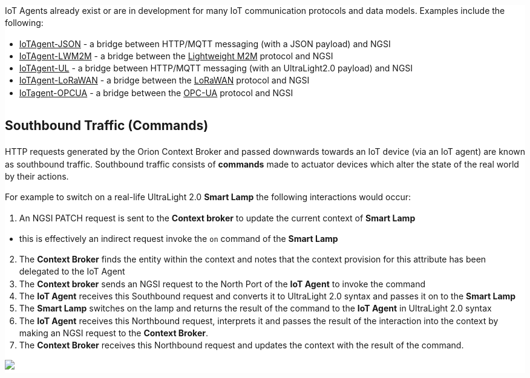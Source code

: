 IoT Agents already exist or are in development for many IoT communication protocols and data models. Examples include
the following:

-   [IoTAgent-JSON](https://fiware-iotagent-json.readthedocs.io/en/latest/) - a bridge between HTTP/MQTT messaging (with
    a JSON payload) and NGSI
-   [IoTAgent-LWM2M](https://fiware-iotagent-lwm2m.readthedocs.io/en/latest) - a bridge between the
    [Lightweight M2M](https://www.omaspecworks.org/what-is-oma-specworks/iot/lightweight-m2m-lwm2m/) protocol and NGSI
-   [IoTAgent-UL](https://fiware-iotagent-ul.readthedocs.io/en/latest) - a bridge between HTTP/MQTT messaging (with an
    UltraLight2.0 payload) and NGSI
-   [IoTAgent-LoRaWAN](https://fiware-lorawan.readthedocs.io/en/latest) - a bridge between the
    [LoRaWAN](https://www.thethingsnetwork.org/docs/lorawan/) protocol and NGSI
-   [IoTagent-OPCUA](https://iotagent-opcua.readthedocs.io/en/latest/) - a bridge between the
    [OPC-UA](https://opcfoundation.org/about/opc-technologies/opc-ua/) protocol and NGSI

## Southbound Traffic (Commands)

HTTP requests generated by the Orion Context Broker and passed downwards towards an IoT device (via an IoT agent) are
known as southbound traffic. Southbound traffic consists of **commands** made to actuator devices which alter the state
of the real world by their actions.

For example to switch on a real-life UltraLight 2.0 **Smart Lamp** the following interactions would occur:

1.  An NGSI PATCH request is sent to the **Context broker** to update the current context of **Smart Lamp**

-   this is effectively an indirect request invoke the `on` command of the **Smart Lamp**

2.  The **Context Broker** finds the entity within the context and notes that the context provision for this attribute
    has been delegated to the IoT Agent
3.  The **Context broker** sends an NGSI request to the North Port of the **IoT Agent** to invoke the command
4.  The **IoT Agent** receives this Southbound request and converts it to UltraLight 2.0 syntax and passes it on to the
    **Smart Lamp**
5.  The **Smart Lamp** switches on the lamp and returns the result of the command to the **IoT Agent** in UltraLight 2.0
    syntax
6.  The **IoT Agent** receives this Northbound request, interprets it and passes the result of the interaction into the
    context by making an NGSI request to the **Context Broker**.
7.  The **Context Broker** receives this Northbound request and updates the context with the result of the command.

![](https://fiware.github.io/tutorials.IoT-Agent/img/command-swimlane.png)
